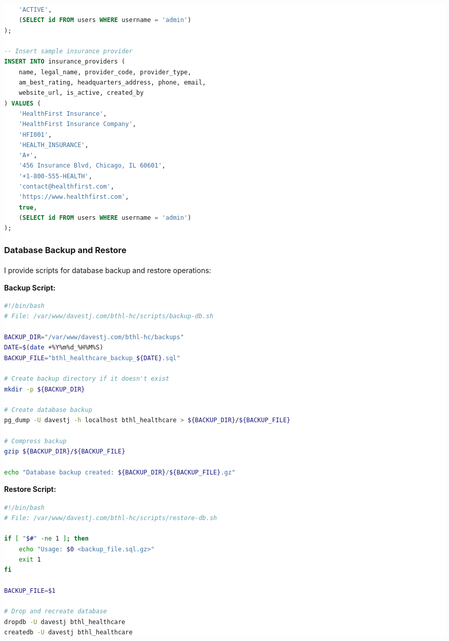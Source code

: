 ```sql
    'ACTIVE',
    (SELECT id FROM users WHERE username = 'admin')
);

-- Insert sample insurance provider
INSERT INTO insurance_providers (
    name, legal_name, provider_code, provider_type,
    am_best_rating, headquarters_address, phone, email,
    website_url, is_active, created_by
) VALUES (
    'HealthFirst Insurance',
    'HealthFirst Insurance Company',
    'HFI001',
    'HEALTH_INSURANCE',
    'A+',
    '456 Insurance Blvd, Chicago, IL 60601',
    '+1-800-555-HEALTH',
    'contact@healthfirst.com',
    'https://www.healthfirst.com',
    true,
    (SELECT id FROM users WHERE username = 'admin')
);
```

### Database Backup and Restore

I provide scripts for database backup and restore operations:

**Backup Script:**
```bash
#!/bin/bash
# File: /var/www/davestj.com/bthl-hc/scripts/backup-db.sh

BACKUP_DIR="/var/www/davestj.com/bthl-hc/backups"
DATE=$(date +%Y%m%d_%H%M%S)
BACKUP_FILE="bthl_healthcare_backup_${DATE}.sql"

# Create backup directory if it doesn't exist
mkdir -p ${BACKUP_DIR}

# Create database backup
pg_dump -U davestj -h localhost bthl_healthcare > ${BACKUP_DIR}/${BACKUP_FILE}

# Compress backup
gzip ${BACKUP_DIR}/${BACKUP_FILE}

echo "Database backup created: ${BACKUP_DIR}/${BACKUP_FILE}.gz"
```

**Restore Script:**
```bash
#!/bin/bash
# File: /var/www/davestj.com/bthl-hc/scripts/restore-db.sh

if [ "$#" -ne 1 ]; then
    echo "Usage: $0 <backup_file.sql.gz>"
    exit 1
fi

BACKUP_FILE=$1

# Drop and recreate database
dropdb -U davestj bthl_healthcare
createdb -U davestj bthl_healthcare

```